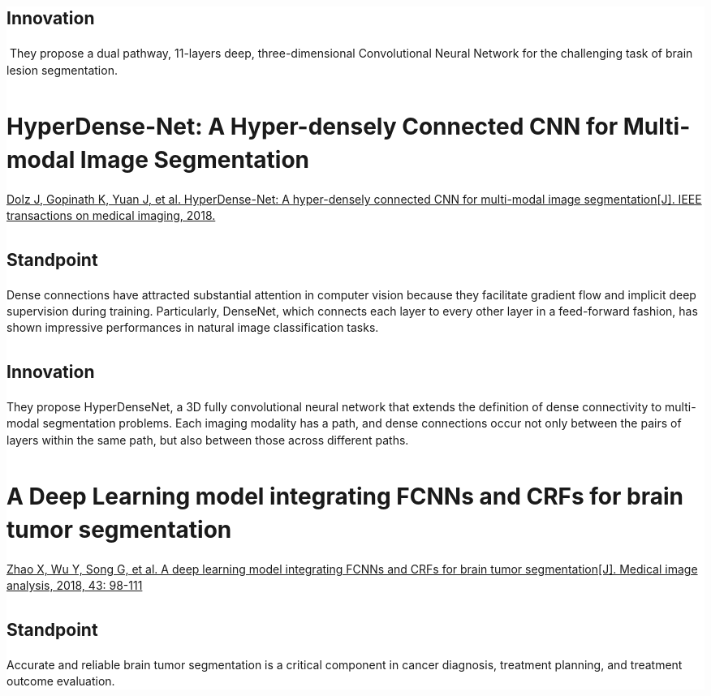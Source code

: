 
## Innovation 
 They  propose a dual pathway, 11-layers deep, three-dimensional Convolutional Neural Network for the challenging task of brain lesion segmentation. 

# HyperDense-Net: A Hyper-densely Connected CNN for Multi-modal Image Segmentation

[Dolz J, Gopinath K, Yuan J, et al. HyperDense-Net: A hyper-densely connected CNN for multi-modal image segmentation[J]. IEEE transactions on medical imaging, 2018.](https://ieeexplore.ieee.org/stamp/stamp.jsp?tp=&arnumber=8515234)

## Standpoint
Dense connections have attracted substantial attention in computer vision because they facilitate gradient flow and implicit deep supervision during training. Particularly, DenseNet, which connects each layer to every other layer in a feed-forward fashion, has shown impressive performances in natural image classification tasks.

## Innovation 
They propose HyperDenseNet, a 3D fully convolutional neural network that extends the definition of dense connectivity to multi-modal segmentation problems. Each imaging modality has a path, and dense connections occur not only between the pairs of layers within the same path, but also between those across different paths.


# A Deep Learning model integrating FCNNs and CRFs for brain tumor segmentation

[Zhao X, Wu Y, Song G, et al. A deep learning model integrating FCNNs and CRFs for brain tumor segmentation[J]. Medical image analysis, 2018, 43: 98-111](https://pdf.sciencedirectassets.com/272154/1-s2.0-S1361841517X0008X/1-s2.0-S136184151730141X/main.pdf?x-amz-security-token=AgoJb3JpZ2luX2VjEFsaCXVzLWVhc3QtMSJHMEUCIQCmFiL2ekwH7KF8z%2Fc0vWR0Ac9yL8K5oGv5DOeBI7VJhQIgfy%2FpbMeHw7IWu30Pc%2FGwfPGxvuI5Calk%2Bgjx2fm5U8wq2gMIJBACGgwwNTkwMDM1NDY4NjUiDIGTbcyCi60TQJ8PRyq3A1%2Fzz%2B3VHHOekK%2FJw6MU%2FZqrd9oySC4b6nKbDevYilRhqIjYFRKlF1Ij0YgzO2xl2qPCJA1Luoh3fIm4CfQomsuNh0vwUU4VcwwTOdRKW4Biycm5IxXEePAh2xuIUSBB%2B%2BRbOIwmmHKraKf8UaAlFLz%2FxDHEPqk%2Ft8WllncOm3fus26FVvSt6tBpAiUmIlWi%2B8a%2BiJ6GF61aZBjlsGbZhDHS%2BtsTXMdRysCnSdGTClkKbVshva2YJUU7dM%2BqzxrrGCTCDCFYq%2Fo%2FCszl%2BTV%2BperpIIltFrMZdVk1g%2FnAmD35O%2Bsgk1V4iQiYrdXAvCcNO1Vt7gmaTg8k4lZjXacSw52vrDW76YcU%2FOWq7BYkFB8v3CTeIH0pPvvDmLRbSOYt7HmYWMuSTR5AS5DgrJvY2al3UczqOK8rYSN4qcu5GdgNa7fzvQaouXF2SHQ%2FVj9sH8agALf0MbOzTOH43EadU5ATM8X3JYwWEh9bP7mPor3cQm1VHvDz0Eq9NtduHt2r9EYQ0nqR22AmBAfSYbaf1yz55k6bwUtqukP5IJm6BCeeaVbaz9zB0rVbAHdUCh3tgnqsds%2Fvlf4wy7%2Bl5QU6tAFpdYJnVeDFfg8QKDDpZ9fcsFs5bdMoGPRaU8hY495aNV4QleUmufJAirYtZvSZAQbZGelsALa1gT7OwuMDACZ76e3FyfsRjc9sgQIWXy73%2FvnbUIiSAH%2F0BUiE0Sfq%2FXB2gzShepFEjd1nIf9nrzmKl8TLiMxWQm%2F7txg8Y4ndrsBnq1YWoYn9nkg6MF4a5Hy6M4W2hBk%2FOq1MpN1%2Bh20l%2FhkH%2BUDkInb5ni4zsRTuPDTvgi0%3D&AWSAccessKeyId=ASIAQ3PHCVTYRA73P2UO&Expires=1554605840&Signature=mupLWqHKaKQuDReHsSReahixCgc%3D&hash=d7e362b71f1842d8657ac4a022fe9b558190b5ecd29082efd89e41cda056cd25&host=68042c943591013ac2b2430a89b270f6af2c76d8dfd086a07176afe7c76c2c61&pii=S136184151730141X&tid=spdf-ff9d6147-ba0b-4dfc-b397-32911281b48b&sid=2a768add952a0346b77ac6a49311fd650ab7gxrqa&type=client)

## Standpoint 
Accurate and reliable brain tumor segmentation is a critical component in cancer diagnosis, treatment planning, and treatment outcome evaluation.
